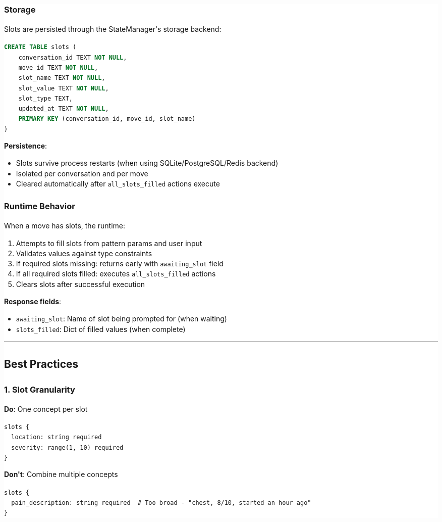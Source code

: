 ### Storage

Slots are persisted through the StateManager's storage backend:

```sql
CREATE TABLE slots (
    conversation_id TEXT NOT NULL,
    move_id TEXT NOT NULL,
    slot_name TEXT NOT NULL,
    slot_value TEXT NOT NULL,
    slot_type TEXT,
    updated_at TEXT NOT NULL,
    PRIMARY KEY (conversation_id, move_id, slot_name)
)
```

**Persistence**:
- Slots survive process restarts (when using SQLite/PostgreSQL/Redis backend)
- Isolated per conversation and per move
- Cleared automatically after `all_slots_filled` actions execute

### Runtime Behavior

When a move has slots, the runtime:

1. Attempts to fill slots from pattern params and user input
2. Validates values against type constraints
3. If required slots missing: returns early with `awaiting_slot` field
4. If all required slots filled: executes `all_slots_filled` actions
5. Clears slots after successful execution

**Response fields**:
- `awaiting_slot`: Name of slot being prompted for (when waiting)
- `slots_filled`: Dict of filled values (when complete)

---

## Best Practices

### 1. Slot Granularity
**Do**: One concept per slot
```lgdl
slots {
  location: string required
  severity: range(1, 10) required
}
```

**Don't**: Combine multiple concepts
```lgdl
slots {
  pain_description: string required  # Too broad - "chest, 8/10, started an hour ago"
}
```

